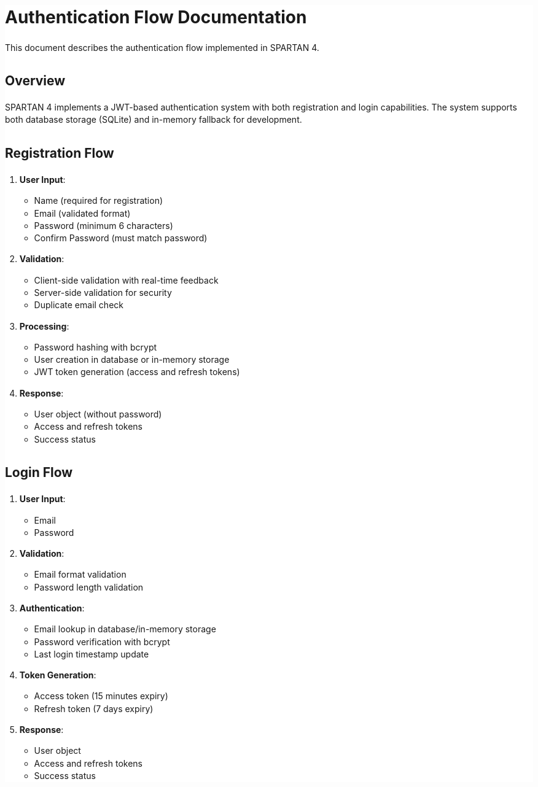# Authentication Flow Documentation

This document describes the authentication flow implemented in SPARTAN 4.

## Overview

SPARTAN 4 implements a JWT-based authentication system with both registration and login capabilities. The system supports both database storage (SQLite) and in-memory fallback for development.

## Registration Flow

1. **User Input**:
   - Name (required for registration)
   - Email (validated format)
   - Password (minimum 6 characters)
   - Confirm Password (must match password)

2. **Validation**:
   - Client-side validation with real-time feedback
   - Server-side validation for security
   - Duplicate email check

3. **Processing**:
   - Password hashing with bcrypt
   - User creation in database or in-memory storage
   - JWT token generation (access and refresh tokens)

4. **Response**:
   - User object (without password)
   - Access and refresh tokens
   - Success status

## Login Flow

1. **User Input**:
   - Email
   - Password

2. **Validation**:
   - Email format validation
   - Password length validation

3. **Authentication**:
   - Email lookup in database/in-memory storage
   - Password verification with bcrypt
   - Last login timestamp update

4. **Token Generation**:
   - Access token (15 minutes expiry)
   - Refresh token (7 days expiry)

5. **Response**:
   - User object
   - Access and refresh tokens
   - Success status
